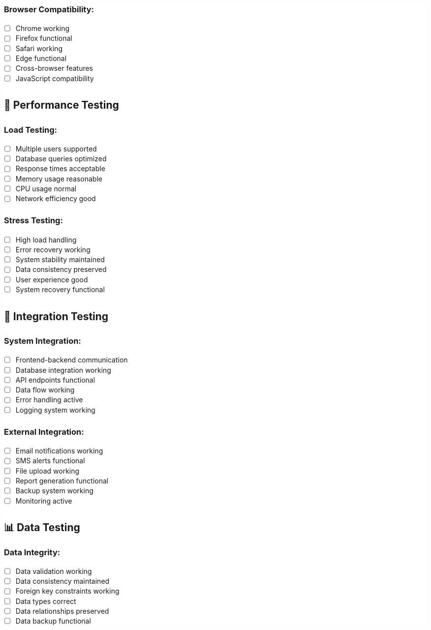 ### **Browser Compatibility:**
- [ ] Chrome working
- [ ] Firefox functional
- [ ] Safari working
- [ ] Edge functional
- [ ] Cross-browser features
- [ ] JavaScript compatibility

## 🚀 **Performance Testing**

### **Load Testing:**
- [ ] Multiple users supported
- [ ] Database queries optimized
- [ ] Response times acceptable
- [ ] Memory usage reasonable
- [ ] CPU usage normal
- [ ] Network efficiency good

### **Stress Testing:**
- [ ] High load handling
- [ ] Error recovery working
- [ ] System stability maintained
- [ ] Data consistency preserved
- [ ] User experience good
- [ ] System recovery functional

## 🔧 **Integration Testing**

### **System Integration:**
- [ ] Frontend-backend communication
- [ ] Database integration working
- [ ] API endpoints functional
- [ ] Data flow working
- [ ] Error handling active
- [ ] Logging system working

### **External Integration:**
- [ ] Email notifications working
- [ ] SMS alerts functional
- [ ] File upload working
- [ ] Report generation functional
- [ ] Backup system working
- [ ] Monitoring active

## 📊 **Data Testing**

### **Data Integrity:**
- [ ] Data validation working
- [ ] Data consistency maintained
- [ ] Foreign key constraints working
- [ ] Data types correct
- [ ] Data relationships preserved
- [ ] Data backup functional
